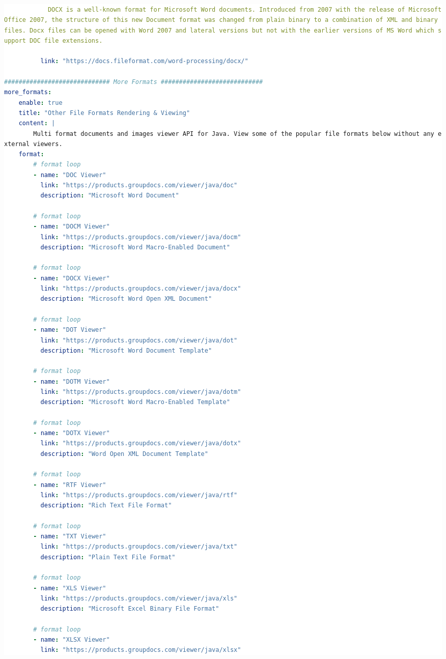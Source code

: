 ```yaml
            DOCX is a well-known format for Microsoft Word documents. Introduced from 2007 with the release of Microsoft Office 2007, the structure of this new Document format was changed from plain binary to a combination of XML and binary files. Docx files can be opened with Word 2007 and lateral versions but not with the earlier versions of MS Word which support DOC file extensions.

          link: "https://docs.fileformat.com/word-processing/docx/"

############################# More Formats ############################
more_formats:
    enable: true
    title: "Other File Formats Rendering & Viewing"
    content: |
        Multi format documents and images viewer API for Java. View some of the popular file formats below without any external viewers.
    format: 
        # format loop
        - name: "DOC Viewer"
          link: "https://products.groupdocs.com/viewer/java/doc"
          description: "Microsoft Word Document"

        # format loop
        - name: "DOCM Viewer"
          link: "https://products.groupdocs.com/viewer/java/docm"
          description: "Microsoft Word Macro-Enabled Document"

        # format loop
        - name: "DOCX Viewer"
          link: "https://products.groupdocs.com/viewer/java/docx"
          description: "Microsoft Word Open XML Document"

        # format loop
        - name: "DOT Viewer"
          link: "https://products.groupdocs.com/viewer/java/dot"
          description: "Microsoft Word Document Template"

        # format loop
        - name: "DOTM Viewer"
          link: "https://products.groupdocs.com/viewer/java/dotm"
          description: "Microsoft Word Macro-Enabled Template"

        # format loop
        - name: "DOTX Viewer"
          link: "https://products.groupdocs.com/viewer/java/dotx"
          description: "Word Open XML Document Template"

        # format loop
        - name: "RTF Viewer"
          link: "https://products.groupdocs.com/viewer/java/rtf"
          description: "Rich Text File Format"

        # format loop
        - name: "TXT Viewer"
          link: "https://products.groupdocs.com/viewer/java/txt"
          description: "Plain Text File Format"

        # format loop
        - name: "XLS Viewer"
          link: "https://products.groupdocs.com/viewer/java/xls"
          description: "Microsoft Excel Binary File Format"

        # format loop
        - name: "XLSX Viewer"
          link: "https://products.groupdocs.com/viewer/java/xlsx"
```